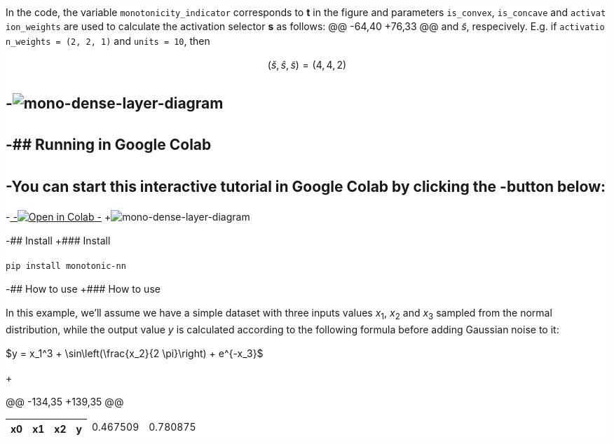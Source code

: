  In the code, the variable `monotonicity_indicator` corresponds to **t**
 in the figure and parameters `is_convex`, `is_concave` and
 `activation_weights` are used to calculate the activation selector **s**
 as follows:
@@ -64,40 +76,33 @@
   and $\tilde{s}$, respecively. E.g. if `activation_weights = (2, 2, 1)`
   and `units = 10`, then
 
 $$
 (\breve{s}, \hat{s}, \tilde{s}) = (4, 4, 2)
 $$
 
-![mono-dense-layer-diagram](https://github.com/airtai/monotonic-nn/raw/main/nbs/images/mono-dense-layer-diagram.png)
-
-## Running in Google Colab
-
-You can start this interactive tutorial in Google Colab by clicking the
-button below:
-
-<a href="https://colab.research.google.com/github/airtai/monotonic-nn/blob/main/nbs/index.ipynb" target=”_blank”>
-<img src="https://colab.research.google.com/assets/colab-badge.svg" alt="Open in Colab" />
-</a>
+![mono-dense-layer-diagram](https://monotonic.airt.ai/0.3.0/api/airt/keras/layers/MonoDense/#airt.keras.layers.MonoDense)
 
-## Install
+### Install
 
 ``` sh
 pip install monotonic-nn
 ```
 
-## How to use
+### How to use
 
 In this example, we’ll assume we have a simple dataset with three inputs
 values $x_1$, $x_2$ and $x_3$ sampled from the normal distribution,
 while the output value $y$ is calculated according to the following
 formula before adding Gaussian noise to it:
 
 $y = x_1^3 + \sin\left(\frac{x_2}{2 \pi}\right) + e^{-x_3}$
 
+<style type="text/css">
+</style>
 <table id="T_37b51">
   <thead>
     <tr>
       <th id="T_37b51_level0_col0" class="col_heading level0 col0" >x0</th>
       <th id="T_37b51_level0_col1" class="col_heading level0 col1" >x1</th>
       <th id="T_37b51_level0_col2" class="col_heading level0 col2" >x2</th>
       <th id="T_37b51_level0_col3" class="col_heading level0 col3" >y</th>
@@ -134,35 +139,35 @@
       <td id="T_37b51_row4_col2" class="data row4 col2" >0.467509</td>
       <td id="T_37b51_row4_col3" class="data row4 col3" >0.780875</td>
     </tr>
   </tbody>
 </table>
 
